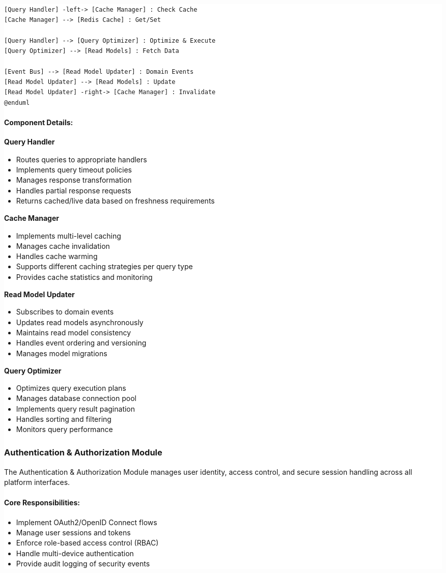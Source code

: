 ```plantuml
[Query Handler] -left-> [Cache Manager] : Check Cache
[Cache Manager] --> [Redis Cache] : Get/Set

[Query Handler] --> [Query Optimizer] : Optimize & Execute
[Query Optimizer] --> [Read Models] : Fetch Data

[Event Bus] --> [Read Model Updater] : Domain Events
[Read Model Updater] --> [Read Models] : Update
[Read Model Updater] -right-> [Cache Manager] : Invalidate
@enduml
```

#### Component Details:

**Query Handler**
- Routes queries to appropriate handlers
- Implements query timeout policies
- Manages response transformation
- Handles partial response requests
- Returns cached/live data based on freshness requirements

**Cache Manager**
- Implements multi-level caching
- Manages cache invalidation
- Handles cache warming
- Supports different caching strategies per query type
- Provides cache statistics and monitoring

**Read Model Updater**
- Subscribes to domain events
- Updates read models asynchronously
- Maintains read model consistency
- Handles event ordering and versioning
- Manages model migrations

**Query Optimizer**
- Optimizes query execution plans
- Manages database connection pool
- Implements query result pagination
- Handles sorting and filtering
- Monitors query performance

### Authentication & Authorization Module

The Authentication & Authorization Module manages user identity, access control, and secure session handling across all platform interfaces.

#### Core Responsibilities:
- Implement OAuth2/OpenID Connect flows
- Manage user sessions and tokens
- Enforce role-based access control (RBAC)
- Handle multi-device authentication
- Provide audit logging of security events
